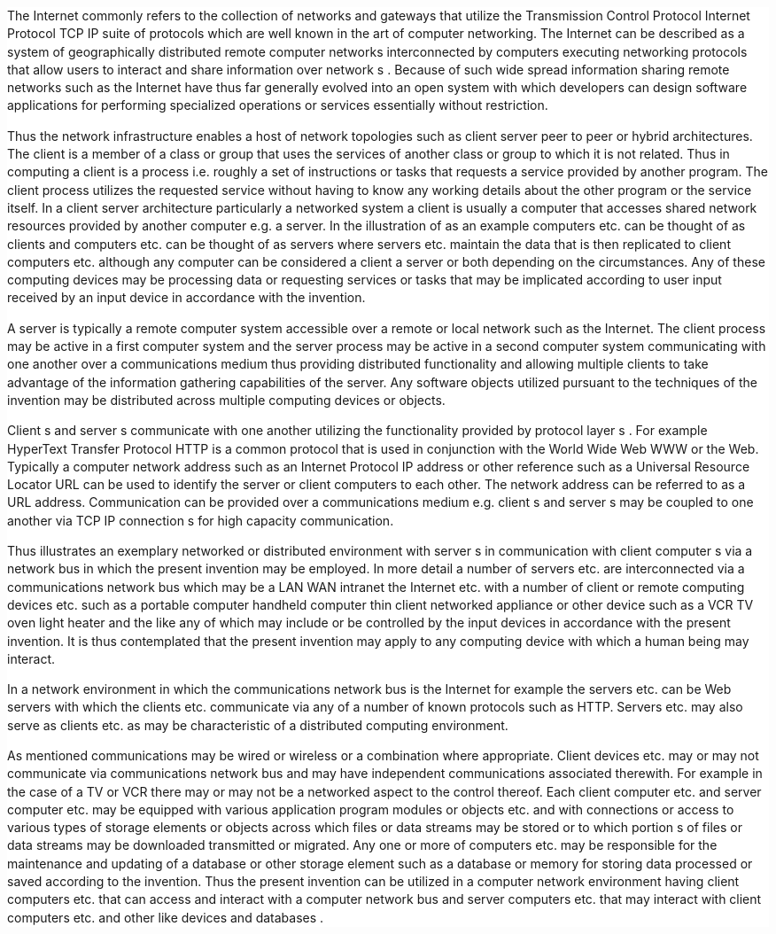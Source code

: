 The Internet commonly refers to the collection of networks and gateways that utilize the Transmission Control Protocol Internet Protocol TCP IP suite of protocols which are well known in the art of computer networking. The Internet can be described as a system of geographically distributed remote computer networks interconnected by computers executing networking protocols that allow users to interact and share information over network s . Because of such wide spread information sharing remote networks such as the Internet have thus far generally evolved into an open system with which developers can design software applications for performing specialized operations or services essentially without restriction.

Thus the network infrastructure enables a host of network topologies such as client server peer to peer or hybrid architectures. The client is a member of a class or group that uses the services of another class or group to which it is not related. Thus in computing a client is a process i.e. roughly a set of instructions or tasks that requests a service provided by another program. The client process utilizes the requested service without having to know any working details about the other program or the service itself. In a client server architecture particularly a networked system a client is usually a computer that accesses shared network resources provided by another computer e.g. a server. In the illustration of as an example computers etc. can be thought of as clients and computers etc. can be thought of as servers where servers etc. maintain the data that is then replicated to client computers etc. although any computer can be considered a client a server or both depending on the circumstances. Any of these computing devices may be processing data or requesting services or tasks that may be implicated according to user input received by an input device in accordance with the invention.

A server is typically a remote computer system accessible over a remote or local network such as the Internet. The client process may be active in a first computer system and the server process may be active in a second computer system communicating with one another over a communications medium thus providing distributed functionality and allowing multiple clients to take advantage of the information gathering capabilities of the server. Any software objects utilized pursuant to the techniques of the invention may be distributed across multiple computing devices or objects.

Client s and server s communicate with one another utilizing the functionality provided by protocol layer s . For example HyperText Transfer Protocol HTTP is a common protocol that is used in conjunction with the World Wide Web WWW or the Web. Typically a computer network address such as an Internet Protocol IP address or other reference such as a Universal Resource Locator URL can be used to identify the server or client computers to each other. The network address can be referred to as a URL address. Communication can be provided over a communications medium e.g. client s and server s may be coupled to one another via TCP IP connection s for high capacity communication.

Thus illustrates an exemplary networked or distributed environment with server s in communication with client computer s via a network bus in which the present invention may be employed. In more detail a number of servers etc. are interconnected via a communications network bus which may be a LAN WAN intranet the Internet etc. with a number of client or remote computing devices etc. such as a portable computer handheld computer thin client networked appliance or other device such as a VCR TV oven light heater and the like any of which may include or be controlled by the input devices in accordance with the present invention. It is thus contemplated that the present invention may apply to any computing device with which a human being may interact.

In a network environment in which the communications network bus is the Internet for example the servers etc. can be Web servers with which the clients etc. communicate via any of a number of known protocols such as HTTP. Servers etc. may also serve as clients etc. as may be characteristic of a distributed computing environment.

As mentioned communications may be wired or wireless or a combination where appropriate. Client devices etc. may or may not communicate via communications network bus and may have independent communications associated therewith. For example in the case of a TV or VCR there may or may not be a networked aspect to the control thereof. Each client computer etc. and server computer etc. may be equipped with various application program modules or objects etc. and with connections or access to various types of storage elements or objects across which files or data streams may be stored or to which portion s of files or data streams may be downloaded transmitted or migrated. Any one or more of computers etc. may be responsible for the maintenance and updating of a database or other storage element such as a database or memory for storing data processed or saved according to the invention. Thus the present invention can be utilized in a computer network environment having client computers etc. that can access and interact with a computer network bus and server computers etc. that may interact with client computers etc. and other like devices and databases .
